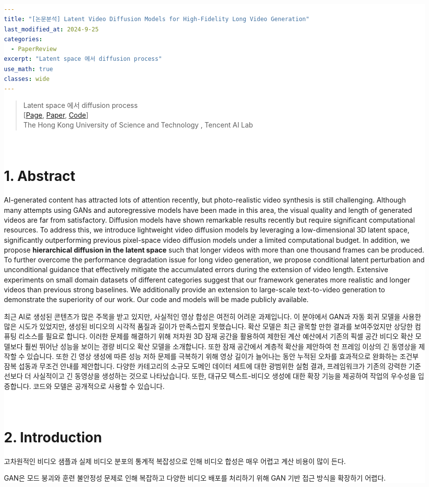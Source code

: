 ```yaml
---
title: "[논문분석] Latent Video Diffusion Models for High-Fidelity Long Video Generation"
last_modified_at: 2024-9-25
categories:
  - PaperReview
excerpt: "Latent space 에서 diffusion process"
use_math: true
classes: wide
---
```


> Latent space 에서 diffusion process  
[[Page](https://yingqinghe.github.io/LVDM/), [Paper](https://arxiv.org/abs/2211.13221), [Code](https://github.com/YingqingHe/LVDM)]  
The Hong Kong University of Science and Technology  , Tencent AI Lab  
 
<br>

# 1. Abstract

AI-generated content has attracted lots of attention recently, but photo-realistic video synthesis is still challenging. Although many attempts using GANs and autoregressive models have been made in this area, the visual quality and length of generated videos are far from satisfactory. Diffusion models have shown remarkable results recently but require significant computational resources. To address this, we introduce lightweight video diffusion models by leveraging a low-dimensional 3D latent space, significantly outperforming previous pixel-space video diffusion models under a limited computational budget. In addition, we propose **hierarchical diffusion in the latent space** such that longer videos with more than one thousand frames can be produced. To further overcome the performance degradation issue for long video generation, we propose conditional latent perturbation and unconditional guidance that effectively mitigate the accumulated errors during the extension of video length. Extensive experiments on small domain datasets of different categories suggest that our framework generates more realistic and longer videos than previous strong baselines. We additionally provide an extension to large-scale text-to-video generation to demonstrate the superiority of our work. Our code and models will be made publicly available.

최근 AI로 생성된 콘텐츠가 많은 주목을 받고 있지만, 사실적인 영상 합성은 여전히 어려운 과제입니다. 이 분야에서 GAN과 자동 회귀 모델을 사용한 많은 시도가 있었지만, 생성된 비디오의 시각적 품질과 길이가 만족스럽지 못했습니다. 확산 모델은 최근 괄목할 만한 결과를 보여주었지만 상당한 컴퓨팅 리소스를 필요로 합니다. 이러한 문제를 해결하기 위해 저차원 3D 잠재 공간을 활용하여 제한된 계산 예산에서 기존의 픽셀 공간 비디오 확산 모델보다 훨씬 뛰어난 성능을 보이는 경량 비디오 확산 모델을 소개합니다. 또한 잠재 공간에서 계층적 확산을 제안하여 천 프레임 이상의 긴 동영상을 제작할 수 있습니다. 또한 긴 영상 생성에 따른 성능 저하 문제를 극복하기 위해 영상 길이가 늘어나는 동안 누적된 오차를 효과적으로 완화하는 조건부 잠복 섭동과 무조건 안내를 제안합니다. 다양한 카테고리의 소규모 도메인 데이터 세트에 대한 광범위한 실험 결과, 프레임워크가 기존의 강력한 기준선보다 더 사실적이고 긴 동영상을 생성하는 것으로 나타났습니다. 또한, 대규모 텍스트-비디오 생성에 대한 확장 기능을 제공하여 작업의 우수성을 입증합니다. 코드와 모델은 공개적으로 사용할 수 있습니다.
 
<br>

# 2. Introduction

고차원적인 비디오 샘플과 실제 비디오 분포의 통계적 복잡성으로 인해 비디오 합성은 매우 어렵고 계산 비용이 많이 든다.

 GAN은 모드 붕괴와 훈련 불안정성 문제로 인해 복잡하고 다양한 비디오 배포를 처리하기 위해 GAN 기반 접근 방식을 확장하기 어렵다.
